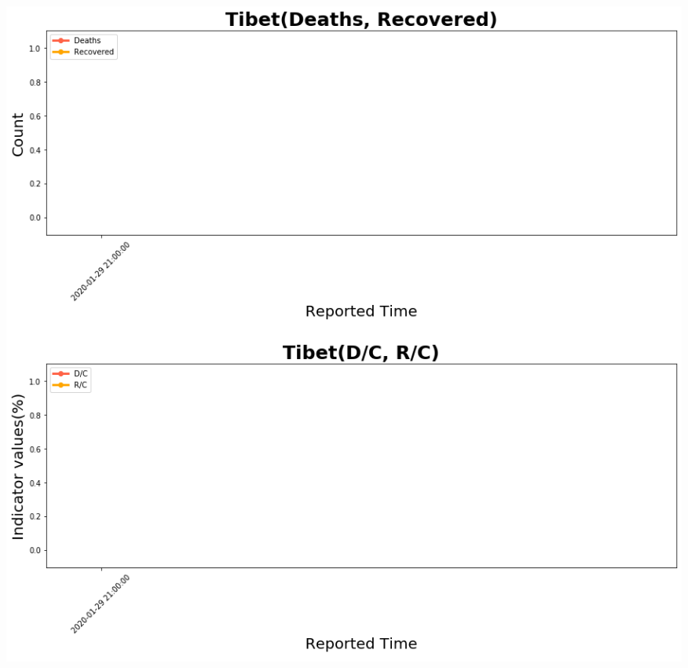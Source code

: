 ![png](/assets/img/post_img/2020-01-30-corona/output_37_31.png)



![png](/assets/img/post_img/2020-01-30-corona/output_37_32.png)


